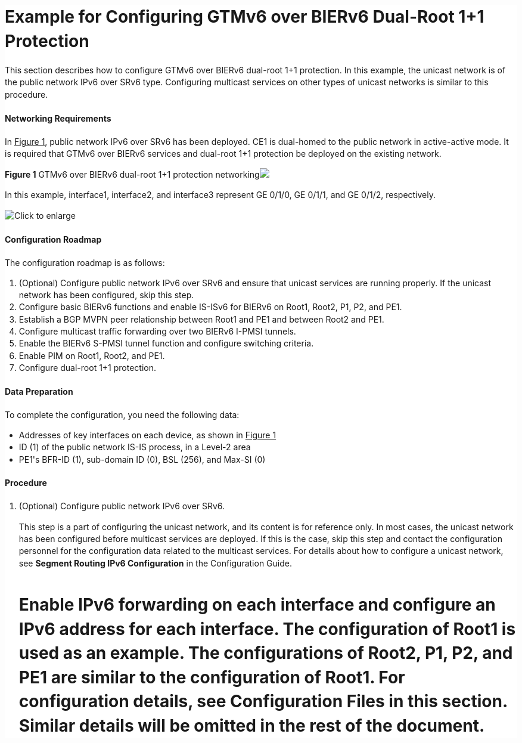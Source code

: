 Example for Configuring GTMv6 over BIERv6 Dual-Root 1+1 Protection
==================================================================

This section describes how to configure GTMv6 over BIERv6 dual-root 1+1 protection. In this example, the unicast network is of the public network IPv6 over SRv6 type. Configuring multicast services on other types of unicast networks is similar to this procedure.

#### Networking Requirements

In [Figure 1](#EN-US_TASK_0000001216220077__fig35284409229), public network IPv6 over SRv6 has been deployed. CE1 is dual-homed to the public network in active-active mode. It is required that GTMv6 over BIERv6 services and dual-root 1+1 protection be deployed on the existing network.

**Figure 1** GTMv6 over BIERv6 dual-root 1+1 protection networking![](../../../../public_sys-resources/note_3.0-en-us.png) 

In this example, interface1, interface2, and interface3 represent GE 0/1/0, GE 0/1/1, and GE 0/1/2, respectively.


  
![](figure/en-us_image_0000001171138806.png "Click to enlarge")
#### Configuration Roadmap

The configuration roadmap is as follows:

1. (Optional) Configure public network IPv6 over SRv6 and ensure that unicast services are running properly. If the unicast network has been configured, skip this step.
2. Configure basic BIERv6 functions and enable IS-ISv6 for BIERv6 on Root1, Root2, P1, P2, and PE1.
3. Establish a BGP MVPN peer relationship between Root1 and PE1 and between Root2 and PE1.
4. Configure multicast traffic forwarding over two BIERv6 I-PMSI tunnels.
5. Enable the BIERv6 S-PMSI tunnel function and configure switching criteria.
6. Enable PIM on Root1, Root2, and PE1.
7. Configure dual-root 1+1 protection.

#### Data Preparation

To complete the configuration, you need the following data:

* Addresses of key interfaces on each device, as shown in [Figure 1](#EN-US_TASK_0000001216220077__fig35284409229)
* ID (1) of the public network IS-IS process, in a Level-2 area
* PE1's BFR-ID (1), sub-domain ID (0), BSL (256), and Max-SI (0)

#### Procedure

1. (Optional) Configure public network IPv6 over SRv6.
   
   
   
   This step is a part of configuring the unicast network, and its content is for reference only. In most cases, the unicast network has been configured before multicast services are deployed. If this is the case, skip this step and contact the configuration personnel for the configuration data related to the multicast services. For details about how to configure a unicast network, see **Segment Routing IPv6 Configuration** in the Configuration Guide.
   
   # Enable IPv6 forwarding on each interface and configure an IPv6 address for each interface. The configuration of Root1 is used as an example. The configurations of Root2, P1, P2, and PE1 are similar to the configuration of Root1. For configuration details, see Configuration Files in this section. Similar details will be omitted in the rest of the document.
   